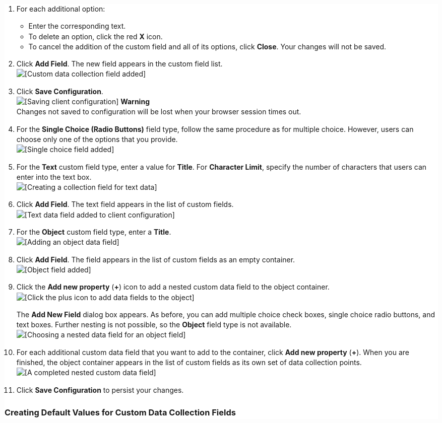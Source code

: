 1. For each additional option:
   + Enter the corresponding text\.
   + To delete an option, click the red **X** icon\.
   + To cancel the addition of the custom field and all of its options, click **Close**\. Your changes will not be saved\.

1. Click **Add Field**\. The new field appears in the custom field list\.  
![\[Custom data collection field added\]](http://docs.aws.amazon.com/lumberyard/latest/userguide/images/cloud_canvas/cloud-canvas-cloud-gem-defect-reporter-cgp-34.png)

1. Click **Save Configuration**\.   
![\[Saving client configuration\]](http://docs.aws.amazon.com/lumberyard/latest/userguide/images/cloud_canvas/cloud-canvas-cloud-gem-defect-reporter-cgp-34a.png)
**Warning**  
Changes not saved to configuration will be lost when your browser session times out\.

1. For the **Single Choice \(Radio Buttons\)** field type, follow the same procedure as for multiple choice\. However, users can choose only one of the options that you provide\.  
![\[Single choice field added\]](http://docs.aws.amazon.com/lumberyard/latest/userguide/images/cloud_canvas/cloud-canvas-cloud-gem-defect-reporter-cgp-35.png)

1. For the **Text** custom field type, enter a value for **Title**\. For **Character Limit**, specify the number of characters that users can enter into the text box\.  
![\[Creating a collection field for text data\]](http://docs.aws.amazon.com/lumberyard/latest/userguide/images/cloud_canvas/cloud-canvas-cloud-gem-defect-reporter-cgp-36.png)

1. Click **Add Field**\. The text field appears in the list of custom fields\.  
![\[Text data field added to client configuration\]](http://docs.aws.amazon.com/lumberyard/latest/userguide/images/cloud_canvas/cloud-canvas-cloud-gem-defect-reporter-cgp-37.png)

1. For the **Object** custom field type, enter a **Title**\.   
![\[Adding an object data field\]](http://docs.aws.amazon.com/lumberyard/latest/userguide/images/cloud_canvas/cloud-canvas-cloud-gem-defect-reporter-cgp-37a.png)

1. Click **Add Field**\. The field appears in the list of custom fields as an empty container\.  
![\[Object field added\]](http://docs.aws.amazon.com/lumberyard/latest/userguide/images/cloud_canvas/cloud-canvas-cloud-gem-defect-reporter-cgp-37b.png)

1. Click the **Add new property** \(**\+**\) icon to add a nested custom data field to the object container\.  
![\[Click the plus icon to add data fields to the object\]](http://docs.aws.amazon.com/lumberyard/latest/userguide/images/cloud_canvas/cloud-canvas-cloud-gem-defect-reporter-cgp-37c.png)

   The **Add New Field** dialog box appears\. As before, you can add multiple choice check boxes, single choice radio buttons, and text boxes\. Further nesting is not possible, so the **Object** field type is not available\.  
![\[Choosing a nested data field for an object field\]](http://docs.aws.amazon.com/lumberyard/latest/userguide/images/cloud_canvas/cloud-canvas-cloud-gem-defect-reporter-cgp-37d.png)

1. For each additional custom data field that you want to add to the container, click **Add new property** \(**\+**\)\. When you are finished, the object container appears in the list of custom fields as its own set of data collection points\.  
![\[A completed nested custom data field\]](http://docs.aws.amazon.com/lumberyard/latest/userguide/images/cloud_canvas/cloud-canvas-cloud-gem-defect-reporter-cgp-37e.png)

1. Click **Save Configuration** to persist your changes\.

### Creating Default Values for Custom Data Collection Fields<a name="cloud-canvas-cloud-gem-defect-reporter-cgp-custom-data-collection-fields-default-values"></a>
